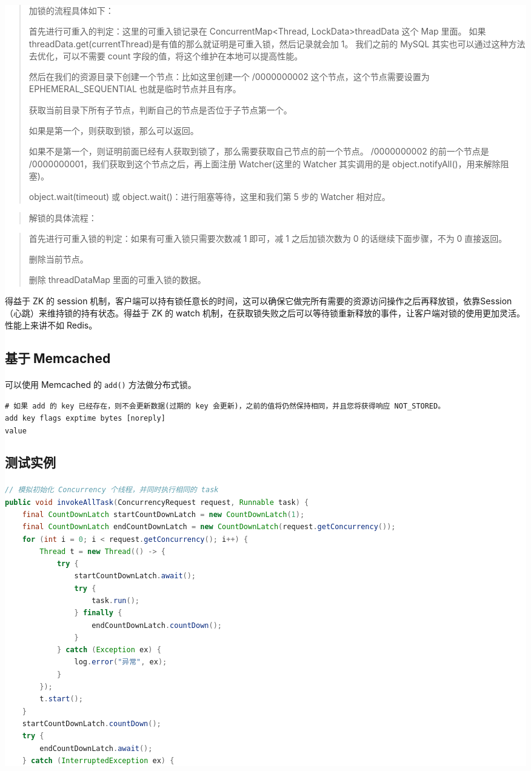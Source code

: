 > 加锁的流程具体如下：
> 
> 首先进行可重入的判定：这里的可重入锁记录在 ConcurrentMap<Thread, LockData>threadData 这个 Map 里面。
> 如果 threadData.get(currentThread)是有值的那么就证明是可重入锁，然后记录就会加 1。
> 我们之前的 MySQL 其实也可以通过这种方法去优化，可以不需要 count 字段的值，将这个维护在本地可以提高性能。
> 
> 然后在我们的资源目录下创建一个节点：比如这里创建一个 /0000000002 这个节点，这个节点需要设置为 EPHEMERAL_SEQUENTIAL 也就是临时节点并且有序。
> 
> 获取当前目录下所有子节点，判断自己的节点是否位于子节点第一个。
> 
> 如果是第一个，则获取到锁，那么可以返回。
> 
> 如果不是第一个，则证明前面已经有人获取到锁了，那么需要获取自己节点的前一个节点。
> /0000000002 的前一个节点是 /0000000001，我们获取到这个节点之后，再上面注册 Watcher(这里的 Watcher 其实调用的是 object.notifyAll()，用来解除阻塞)。
> 
> object.wait(timeout) 或 object.wait()：进行阻塞等待，这里和我们第 5 步的 Watcher 相对应。

> 解锁的具体流程：

> 首先进行可重入锁的判定：如果有可重入锁只需要次数减 1 即可，减 1 之后加锁次数为 0 的话继续下面步骤，不为 0 直接返回。
> 
> 删除当前节点。
> 
> 删除 threadDataMap 里面的可重入锁的数据。

得益于 ZK 的 session 机制，客户端可以持有锁任意长的时间，这可以确保它做完所有需要的资源访问操作之后再释放锁，依靠Session（心跳）来维持锁的持有状态。得益于 ZK 的 watch 机制，在获取锁失败之后可以等待锁重新释放的事件，让客户端对锁的使用更加灵活。性能上来讲不如 Redis。


## 基于 Memcached

可以使用 Memcached 的 `add()` 方法做分布式锁。

```shell
# 如果 add 的 key 已经存在，则不会更新数据(过期的 key 会更新)，之前的值将仍然保持相同，并且您将获得响应 NOT_STORED。
add key flags exptime bytes [noreply]
value
```

## 测试实例

```java
// 模拟初始化 Concurrency 个线程，并同时执行相同的 task
public void invokeAllTask(ConcurrencyRequest request, Runnable task) {
    final CountDownLatch startCountDownLatch = new CountDownLatch(1);
    final CountDownLatch endCountDownLatch = new CountDownLatch(request.getConcurrency());
    for (int i = 0; i < request.getConcurrency(); i++) {
        Thread t = new Thread(() -> {
            try {
                startCountDownLatch.await();
                try {
                    task.run();
                } finally {
                    endCountDownLatch.countDown();
                }
            } catch (Exception ex) {
                log.error("异常", ex);
            }
        });
        t.start();
    }
    startCountDownLatch.countDown();
    try {
        endCountDownLatch.await();
    } catch (InterruptedException ex) {
```